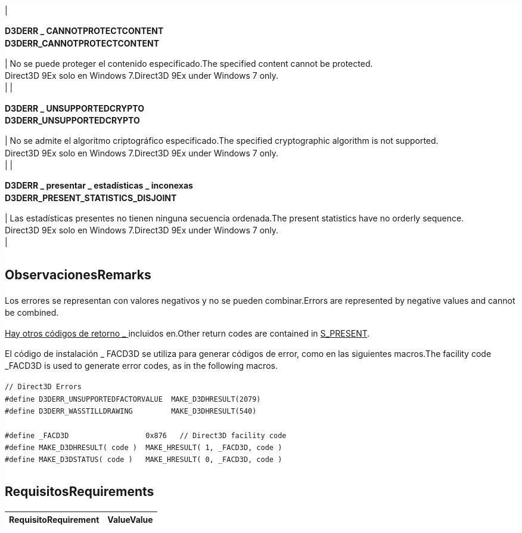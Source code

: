 | <span id="D3DERR_CANNOTPROTECTCONTENT"></span><span id="d3derr_cannotprotectcontent"></span><dl> <span data-ttu-id="15af5-222"><dt>**D3DERR \_ CANNOTPROTECTCONTENT**</dt></span><span class="sxs-lookup"><span data-stu-id="15af5-222"><dt>**D3DERR\_CANNOTPROTECTCONTENT**</dt></span></span> </dl>                        | <span data-ttu-id="15af5-223">No se puede proteger el contenido especificado.</span><span class="sxs-lookup"><span data-stu-id="15af5-223">The specified content cannot be protected.</span></span><br/> <span data-ttu-id="15af5-224">Direct3D 9Ex solo en Windows 7.</span><span class="sxs-lookup"><span data-stu-id="15af5-224">Direct3D 9Ex under Windows 7 only.</span></span><br/>                                                                                                                                                                                                                                                                                                                                                                                                                                                                                                                                                                                                                                                    |
| <span id="D3DERR_UNSUPPORTEDCRYPTO"></span><span id="d3derr_unsupportedcrypto"></span><dl> <span data-ttu-id="15af5-225"><dt>**D3DERR \_ UNSUPPORTEDCRYPTO**</dt></span><span class="sxs-lookup"><span data-stu-id="15af5-225"><dt>**D3DERR\_UNSUPPORTEDCRYPTO**</dt></span></span> </dl>                                 | <span data-ttu-id="15af5-226">No se admite el algoritmo criptográfico especificado.</span><span class="sxs-lookup"><span data-stu-id="15af5-226">The specified cryptographic algorithm is not supported.</span></span> <br/> <span data-ttu-id="15af5-227">Direct3D 9Ex solo en Windows 7.</span><span class="sxs-lookup"><span data-stu-id="15af5-227">Direct3D 9Ex under Windows 7 only.</span></span><br/>                                                                                                                                                                                                                                                                                                                                                                                                                                                                                                                                                                                                                                      |
| <span id="D3DERR_PRESENT_STATISTICS_DISJOINT"></span><span id="d3derr_present_statistics_disjoint"></span><dl> <span data-ttu-id="15af5-228"><dt>**D3DERR \_ presentar \_ estadísticas \_ inconexas**</dt></span><span class="sxs-lookup"><span data-stu-id="15af5-228"><dt>**D3DERR\_PRESENT\_STATISTICS\_DISJOINT**</dt></span></span> </dl> | <span data-ttu-id="15af5-229">Las estadísticas presentes no tienen ninguna secuencia ordenada.</span><span class="sxs-lookup"><span data-stu-id="15af5-229">The present statistics have no orderly sequence.</span></span><br/> <span data-ttu-id="15af5-230">Direct3D 9Ex solo en Windows 7.</span><span class="sxs-lookup"><span data-stu-id="15af5-230">Direct3D 9Ex under Windows 7 only.</span></span><br/>                                                                                                                                                                                                                                                                                                                                                                                                                                                                                                                                                                                                                                              |



## <a name="remarks"></a><span data-ttu-id="15af5-231">Observaciones</span><span class="sxs-lookup"><span data-stu-id="15af5-231">Remarks</span></span>

<span data-ttu-id="15af5-232">Los errores se representan con valores negativos y no se pueden combinar.</span><span class="sxs-lookup"><span data-stu-id="15af5-232">Errors are represented by negative values and cannot be combined.</span></span>

<span data-ttu-id="15af5-233">[Hay otros códigos de retorno \_ ](device-state-return-codes.md)incluidos en.</span><span class="sxs-lookup"><span data-stu-id="15af5-233">Other return codes are contained in [S\_PRESENT](device-state-return-codes.md).</span></span>

<span data-ttu-id="15af5-234">El código de instalación \_ FACD3D se utiliza para generar códigos de error, como en las siguientes macros.</span><span class="sxs-lookup"><span data-stu-id="15af5-234">The facility code \_FACD3D is used to generate error codes, as in the following macros.</span></span>


```
// Direct3D Errors
#define D3DERR_UNSUPPORTEDFACTORVALUE  MAKE_D3DHRESULT(2079)
#define D3DERR_WASSTILLDRAWING         MAKE_D3DHRESULT(540)
    
#define _FACD3D                  0x876   // Direct3D facility code
#define MAKE_D3DHRESULT( code )  MAKE_HRESULT( 1, _FACD3D, code )
#define MAKE_D3DSTATUS( code )   MAKE_HRESULT( 0, _FACD3D, code )
```



## <a name="requirements"></a><span data-ttu-id="15af5-235">Requisitos</span><span class="sxs-lookup"><span data-stu-id="15af5-235">Requirements</span></span>



| <span data-ttu-id="15af5-236">Requisito</span><span class="sxs-lookup"><span data-stu-id="15af5-236">Requirement</span></span> | <span data-ttu-id="15af5-237">Value</span><span class="sxs-lookup"><span data-stu-id="15af5-237">Value</span></span> |
|-------------------|-----------------------------------------------------------------------------------|